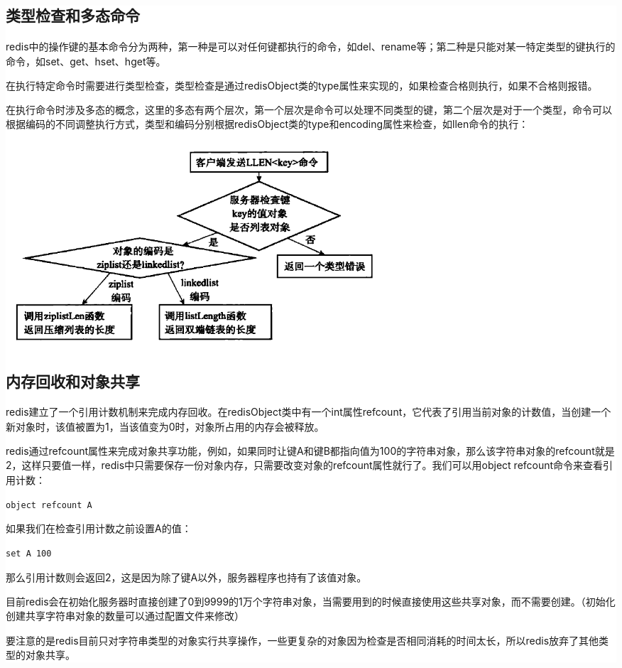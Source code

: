 ## 类型检查和多态命令

redis中的操作键的基本命令分为两种，第一种是可以对任何键都执行的命令，如del、rename等；第二种是只能对某一特定类型的键执行的命令，如set、get、hset、hget等。

在执行特定命令时需要进行类型检查，类型检查是通过redisObject类的type属性来实现的，如果检查合格则执行，如果不合格则报错。

在执行命令时涉及多态的概念，这里的多态有两个层次，第一个层次是命令可以处理不同类型的键，第二个层次是对于一个类型，命令可以根据编码的不同调整执行方式，类型和编码分别根据redisObject类的type和encoding属性来检查，如llen命令的执行：

<img src="QQ图片20200523233011.png" alt="QQ图片20200523233011" style="zoom: 67%;" />

## 内存回收和对象共享

redis建立了一个引用计数机制来完成内存回收。在redisObject类中有一个int属性refcount，它代表了引用当前对象的计数值，当创建一个新对象时，该值被置为1，当该值变为0时，对象所占用的内存会被释放。

redis通过refcount属性来完成对象共享功能，例如，如果同时让键A和键B都指向值为100的字符串对象，那么该字符串对象的refcount就是2，这样只要值一样，redis中只需要保存一份对象内存，只需要改变对象的refcount属性就行了。我们可以用object refcount命令来查看引用计数：

~~~
object refcount A
~~~
如果我们在检查引用计数之前设置A的值：

~~~
set A 100
~~~

那么引用计数则会返回2，这是因为除了键A以外，服务器程序也持有了该值对象。

目前redis会在初始化服务器时直接创建了0到9999的1万个字符串对象，当需要用到的时候直接使用这些共享对象，而不需要创建。（初始化创建共享字符串对象的数量可以通过配置文件来修改）

要注意的是redis目前只对字符串类型的对象实行共享操作，一些更复杂的对象因为检查是否相同消耗的时间太长，所以redis放弃了其他类型的对象共享。
